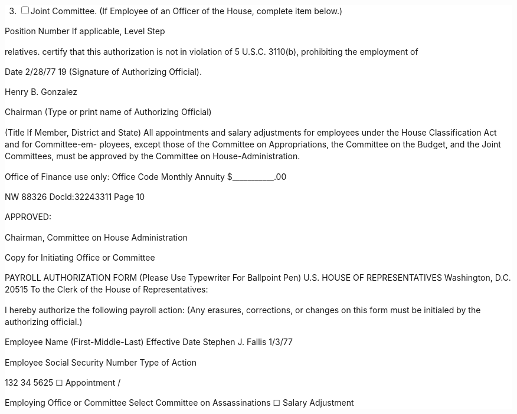 3. ☐ Joint Committee.
(If Employee of an Officer of the House, complete item below.)

Position Number If applicable, Level Step

relatives.
certify that this authorization is not in violation of 5 U.S.C. 3110(b), prohibiting the employment of

Date 2/28/77 19 (Signature of Authorizing Official).

Henry B. Gonzalez

Chairman
(Type or print name of Authorizing Official)

(Title If Member, District and State)
All appointments and salary adjustments for employees under the House Classification Act and for Committee-em-
ployees, except those of the Committee on Appropriations, the Committee on the Budget, and the Joint Committees, must
be approved by the Committee on House-Administration.

Office of Finance use only:
Office Code
Monthly Annuity $___________.00

NW 88326
Docld:32243311 Page 10

APPROVED:

Chairman, Committee on House Administration

Copy for Initiating Office or Committee

PAYROLL AUTHORIZATION FORM
(Please Use Typewriter
For Ballpoint Pen)
U.S. HOUSE OF REPRESENTATIVES
Washington, D.C. 20515
To the Clerk of the House of Representatives:

I hereby authorize the following payroll action:
(Any erasures, corrections, or changes
on this form must be initialed by the
authorizing official.)

Employee Name (First-Middle-Last) Effective Date
Stephen J. Fallis 1/3/77

Employee Social Security Number
Type of Action

132 34 5625 ☐ Appointment /

Employing Office or Committee
Select Committee on Assassinations
☐ Salary Adjustment
